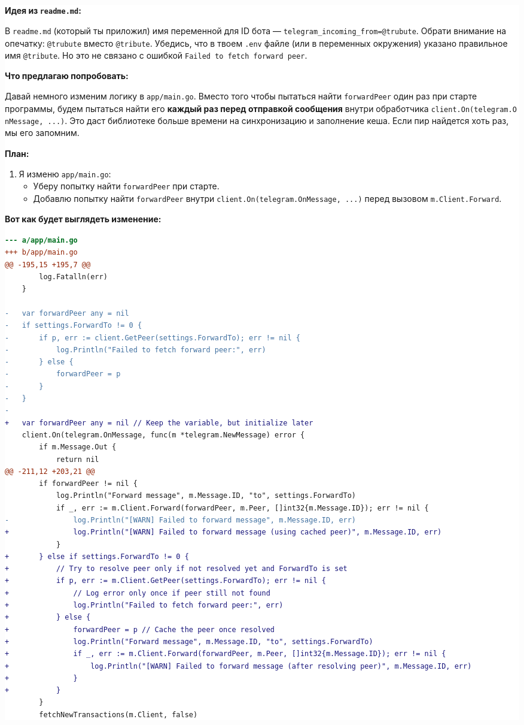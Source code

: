 **Идея из `readme.md`:**

В `readme.md` (который ты приложил) имя переменной для ID бота — `telegram_incoming_from=@trubute`. Обрати внимание на опечатку: `@trubute` вместо `@tribute`. Убедись, что в твоем `.env` файле (или в переменных окружения) указано правильное имя `@tribute`. Но это не связано с ошибкой `Failed to fetch forward peer`.

**Что предлагаю попробовать:**

Давай немного изменим логику в `app/main.go`. Вместо того чтобы пытаться найти `forwardPeer` один раз при старте программы, будем пытаться найти его **каждый раз перед отправкой сообщения** внутри обработчика `client.On(telegram.OnMessage, ...)`. Это даст библиотеке больше времени на синхронизацию и заполнение кеша. Если пир найдется хоть раз, мы его запомним.

**План:**

1.  Я изменю `app/main.go`:
    *   Уберу попытку найти `forwardPeer` при старте.
    *   Добавлю попытку найти `forwardPeer` внутри `client.On(telegram.OnMessage, ...)` перед вызовом `m.Client.Forward`.

**Вот как будет выглядеть изменение:**

```diff
--- a/app/main.go
+++ b/app/main.go
@@ -195,15 +195,7 @@
 		log.Fatalln(err)
 	}

-	var forwardPeer any = nil
-	if settings.ForwardTo != 0 {
-		if p, err := client.GetPeer(settings.ForwardTo); err != nil {
-			log.Println("Failed to fetch forward peer:", err)
-		} else {
-			forwardPeer = p
-		}
-	}
-
+	var forwardPeer any = nil // Keep the variable, but initialize later
 	client.On(telegram.OnMessage, func(m *telegram.NewMessage) error {
 		if m.Message.Out {
 			return nil
@@ -211,12 +203,21 @@
 		if forwardPeer != nil {
 			log.Println("Forward message", m.Message.ID, "to", settings.ForwardTo)
 			if _, err := m.Client.Forward(forwardPeer, m.Peer, []int32{m.Message.ID}); err != nil {
-				log.Println("[WARN] Failed to forward message", m.Message.ID, err)
+				log.Println("[WARN] Failed to forward message (using cached peer)", m.Message.ID, err)
 			}
+		} else if settings.ForwardTo != 0 {
+			// Try to resolve peer only if not resolved yet and ForwardTo is set
+			if p, err := m.Client.GetPeer(settings.ForwardTo); err != nil {
+				// Log error only once if peer still not found
+				log.Println("Failed to fetch forward peer:", err)
+			} else {
+				forwardPeer = p // Cache the peer once resolved
+				log.Println("Forward message", m.Message.ID, "to", settings.ForwardTo)
+				if _, err := m.Client.Forward(forwardPeer, m.Peer, []int32{m.Message.ID}); err != nil {
+					log.Println("[WARN] Failed to forward message (after resolving peer)", m.Message.ID, err)
+				}
+			}
 		}
 		fetchNewTransactions(m.Client, false)
```